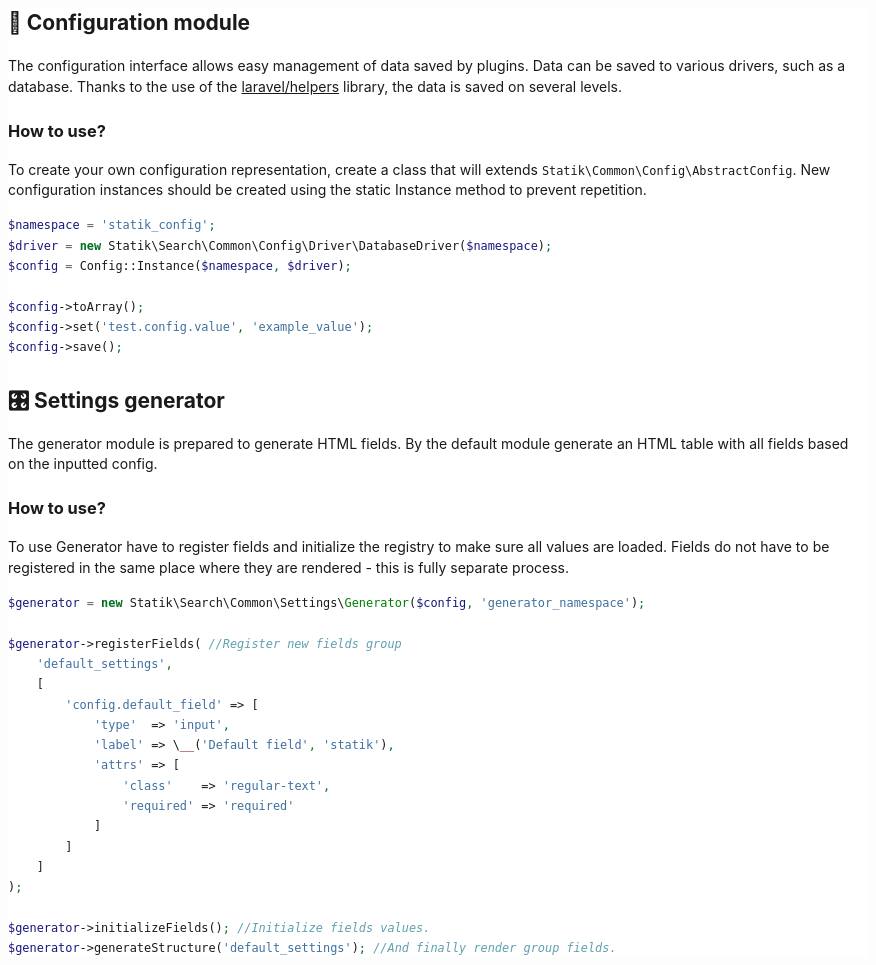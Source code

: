 ## 🧰 Configuration module

The configuration interface allows easy management of data saved by plugins. Data can be saved to various drivers, such
as a database. Thanks to the use of the [laravel/helpers](https://github.com/laravel/helpers) library, the data is saved
on several levels.

### How to use?

To create your own configuration representation, create a class that will extends `Statik\Common\Config\AbstractConfig`.
New configuration instances should be created using the static Instance method to prevent repetition.

```php
$namespace = 'statik_config';
$driver = new Statik\Search\Common\Config\Driver\DatabaseDriver($namespace);
$config = Config::Instance($namespace, $driver);

$config->toArray();
$config->set('test.config.value', 'example_value');
$config->save();
```

## 🎛 Settings generator

The generator module is prepared to generate HTML fields. By the default module generate an HTML table with all fields
based on the inputted config.

### How to use?

To use Generator have to register fields and initialize the registry to make sure all values are loaded. Fields do not
have to be registered in the same place where they are rendered - this is fully separate process.

```php
$generator = new Statik\Search\Common\Settings\Generator($config, 'generator_namespace');

$generator->registerFields( //Register new fields group
    'default_settings',
    [
        'config.default_field' => [
            'type'  => 'input',
            'label' => \__('Default field', 'statik'),
            'attrs' => [
                'class'    => 'regular-text',
                'required' => 'required'
            ]
        ]
    ]
);

$generator->initializeFields(); //Initialize fields values.
$generator->generateStructure('default_settings'); //And finally render group fields.
```
